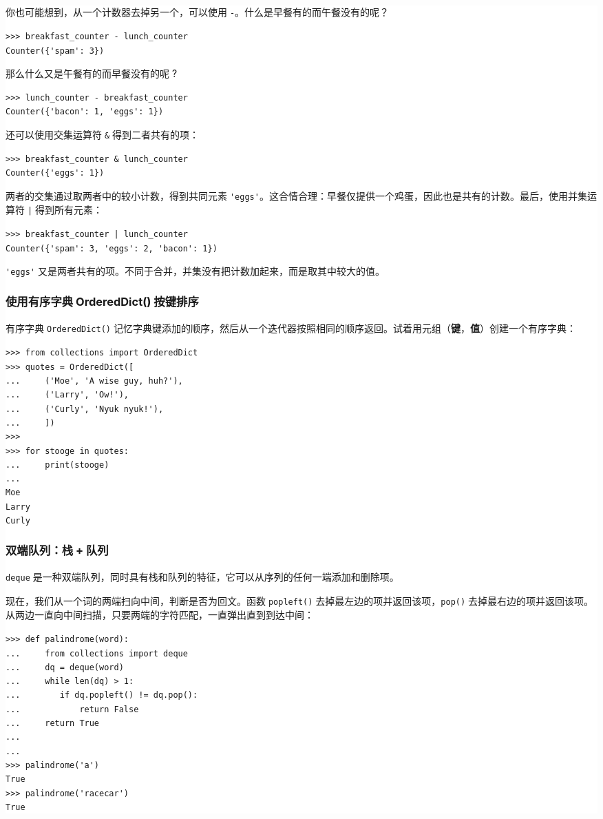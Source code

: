 你也可能想到，从一个计数器去掉另一个，可以使用 `-`。什么是早餐有的而午餐没有的呢？

```shell
>>> breakfast_counter - lunch_counter
Counter({'spam': 3})
```

那么什么又是午餐有的而早餐没有的呢 ?

```shell
>>> lunch_counter - breakfast_counter
Counter({'bacon': 1, 'eggs': 1})
```

还可以使用交集运算符 `&` 得到二者共有的项：

```shell
>>> breakfast_counter & lunch_counter
Counter({'eggs': 1})
```

两者的交集通过取两者中的较小计数，得到共同元素 `'eggs'`。这合情合理：早餐仅提供一个鸡蛋，因此也是共有的计数。最后，使用并集运算符 `|` 得到所有元素：

```shell
>>> breakfast_counter | lunch_counter
Counter({'spam': 3, 'eggs': 2, 'bacon': 1})
```

`'eggs'` 又是两者共有的项。不同于合并，并集没有把计数加起来，而是取其中较大的值。

### 使用有序字典 OrderedDict() 按键排序

有序字典 `OrderedDict()` 记忆字典键添加的顺序，然后从一个迭代器按照相同的顺序返回。试着用元组（**键**，**值**）创建一个有序字典：

```shell
>>> from collections import OrderedDict
>>> quotes = OrderedDict([
...     ('Moe', 'A wise guy, huh?'),
...     ('Larry', 'Ow!'),
...     ('Curly', 'Nyuk nyuk!'),
...     ])
>>>
>>> for stooge in quotes:
...     print(stooge)
...
Moe
Larry
Curly
```

### 双端队列：栈 + 队列

`deque` 是一种双端队列，同时具有栈和队列的特征，它可以从序列的任何一端添加和删除项。

现在，我们从一个词的两端扫向中间，判断是否为回文。函数 `popleft()` 去掉最左边的项并返回该项，`pop()` 去掉最右边的项并返回该项。从两边一直向中间扫描，只要两端的字符匹配，一直弹出直到到达中间：

```shell
>>> def palindrome(word):
...     from collections import deque
...     dq = deque(word)
...     while len(dq) > 1:
...        if dq.popleft() != dq.pop():
...            return False
...     return True
...
...
>>> palindrome('a')
True
>>> palindrome('racecar')
True
```